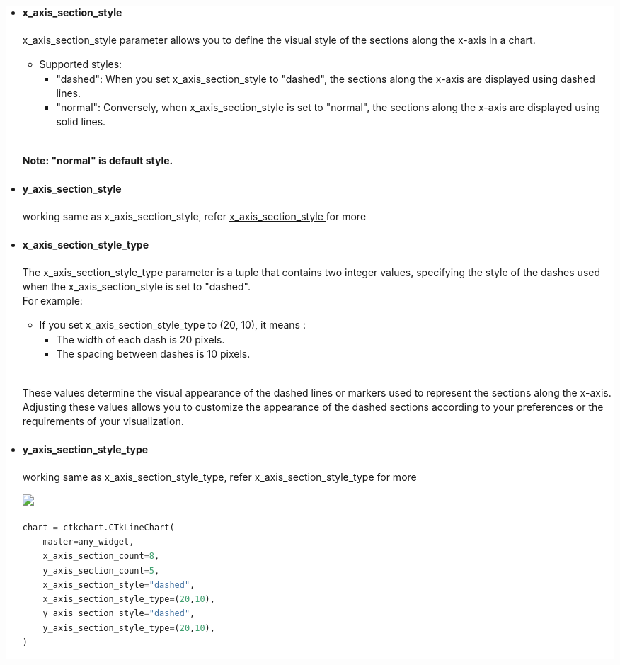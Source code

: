 
</div> 

<div id="x_y_section_style"> 

<div id="x_section_style"> 

- #### x_axis_section_style 
    x_axis_section_style parameter allows you to define the visual style of the sections along the x-axis in a chart. 

    - Supported styles: 
        - "dashed": When you set x_axis_section_style to "dashed", the sections along the x-axis are displayed using dashed lines. 
        - "normal": Conversely, when x_axis_section_style is set to "normal", the sections along the x-axis are displayed using solid lines.<br><br> 

    **Note: "normal" is default style.** 

</div> 

- #### y_axis_section_style 
    working same as x_axis_section_style, 
    refer <a href="#x_section_style"> x_axis_section_style </a> for more 

<div id="x_section_style_type"> 

- #### x_axis_section_style_type 
    The x_axis_section_style_type parameter is a tuple that contains two integer values, specifying the style of the dashes used when the x_axis_section_style is set to "dashed".<br> 
    For example:<br> 
    - If you set x_axis_section_style_type to (20, 10), it means : 
        - The width of each dash is 20 pixels. 
        - The spacing between dashes is 10 pixels.
        <br>

    These values determine the visual appearance of the dashed lines or markers used to represent the sections along the x-axis. Adjusting these values allows you to customize the appearance of the dashed sections according to your preferences or the requirements of your visualization. 

</div> 

- #### y_axis_section_style_type 
    working same as x_axis_section_style_type, 
    refer <a href="#x_section_style_type"> x_axis_section_style_type </a> for more 

    <picture> 
    <source media="(prefers-color-scheme: dark)" srcset="https://drive.google.com/thumbnail?id=1TJjAsXkcEk84DPZxUMn_kH10Pc0Yc3PH&sz=w1050"> 
    <img src="https://drive.google.com/thumbnail?id=1SOieJLRtMLbIqgqlt-ATRAYRSuOwbrEK&sz=w1050" > 
    </picture> 

    ``` python
    chart = ctkchart.CTkLineChart(
        master=any_widget, 
        x_axis_section_count=8, 
        y_axis_section_count=5, 
        x_axis_section_style="dashed", 
        x_axis_section_style_type=(20,10), 
        y_axis_section_style="dashed", 
        y_axis_section_style_type=(20,10), 
    ) 
    ``` 

---
